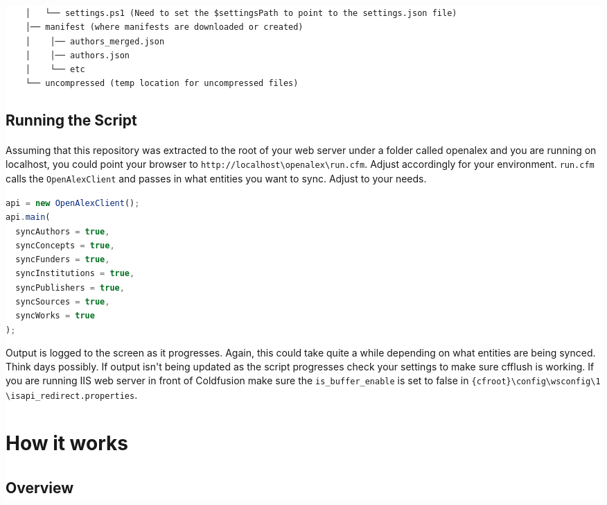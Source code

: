 ```
    │   └── settings.ps1 (Need to set the $settingsPath to point to the settings.json file)
    │── manifest (where manifests are downloaded or created)
    │    │── authors_merged.json
    │    │── authors.json
    │    └── etc
    └── uncompressed (temp location for uncompressed files)
```

## Running the Script

Assuming that this repository was extracted to the root of your web server under a folder called openalex and you are running on localhost, you could point your browser to `http://localhost\openalex\run.cfm`. Adjust accordingly for your environment. `run.cfm` calls the `OpenAlexClient` and passes in what entities you want to sync. Adjust to your needs.

```js
api = new OpenAlexClient();
api.main(
  syncAuthors = true,
  syncConcepts = true,
  syncFunders = true,
  syncInstitutions = true,
  syncPublishers = true,
  syncSources = true,
  syncWorks = true
);
```

Output is logged to the screen as it progresses. Again, this could take quite a while depending on what entities are being synced. Think days possibly. If output isn't being updated as the script progresses check your settings to make sure cfflush is working. If you are running IIS web server in front of Coldfusion make sure the `is_buffer_enable` is set to false in `{cfroot}\config\wsconfig\1\isapi_redirect.properties`.

# How it works

## Overview
